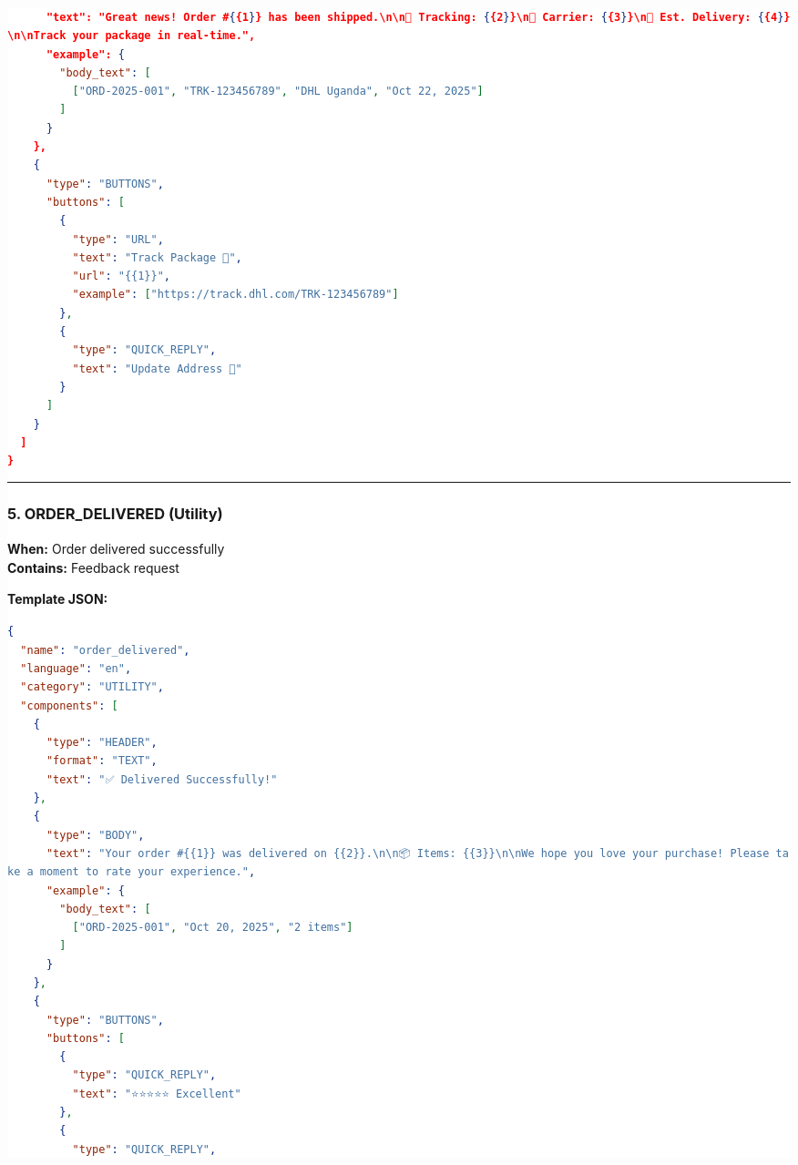 ```json
      "text": "Great news! Order #{{1}} has been shipped.\n\n📍 Tracking: {{2}}\n🚚 Carrier: {{3}}\n📅 Est. Delivery: {{4}}\n\nTrack your package in real-time.",
      "example": {
        "body_text": [
          ["ORD-2025-001", "TRK-123456789", "DHL Uganda", "Oct 22, 2025"]
        ]
      }
    },
    {
      "type": "BUTTONS",
      "buttons": [
        {
          "type": "URL",
          "text": "Track Package 📍",
          "url": "{{1}}",
          "example": ["https://track.dhl.com/TRK-123456789"]
        },
        {
          "type": "QUICK_REPLY",
          "text": "Update Address 📮"
        }
      ]
    }
  ]
}
```

---

### **5. ORDER_DELIVERED** (Utility)
**When:** Order delivered successfully  
**Contains:** Feedback request

**Template JSON:**
```json
{
  "name": "order_delivered",
  "language": "en",
  "category": "UTILITY",
  "components": [
    {
      "type": "HEADER",
      "format": "TEXT",
      "text": "✅ Delivered Successfully!"
    },
    {
      "type": "BODY",
      "text": "Your order #{{1}} was delivered on {{2}}.\n\n📦 Items: {{3}}\n\nWe hope you love your purchase! Please take a moment to rate your experience.",
      "example": {
        "body_text": [
          ["ORD-2025-001", "Oct 20, 2025", "2 items"]
        ]
      }
    },
    {
      "type": "BUTTONS",
      "buttons": [
        {
          "type": "QUICK_REPLY",
          "text": "⭐⭐⭐⭐⭐ Excellent"
        },
        {
          "type": "QUICK_REPLY",
```